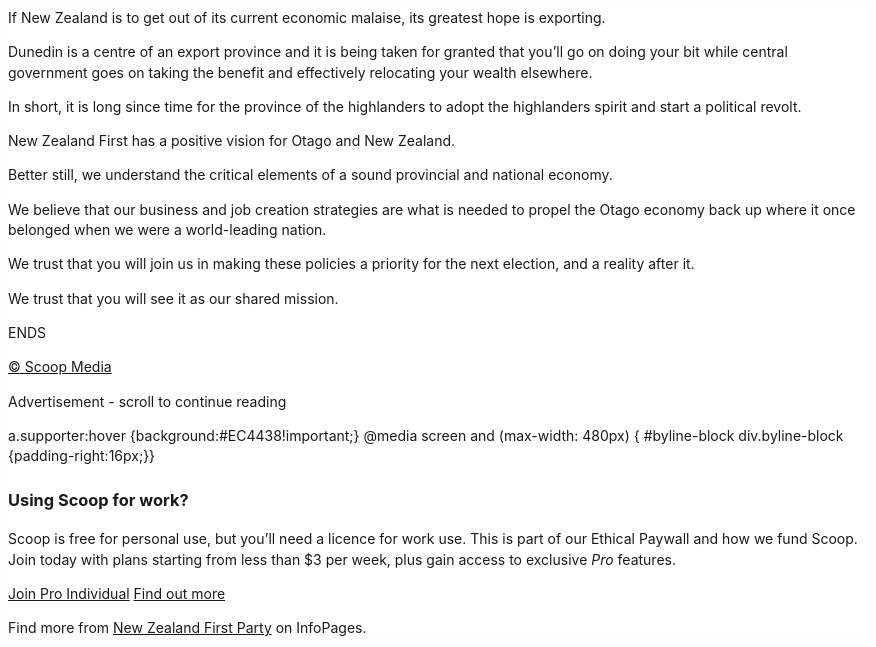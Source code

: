 If New Zealand is to get out of its current economic malaise, its greatest hope is exporting.

Dunedin is a centre of an export province and it is being taken for granted that you’ll go on doing your bit while central government goes on taking the benefit and effectively relocating your wealth elsewhere.

In short, it is long since time for the province of the highlanders to adopt the highlanders spirit and start a political revolt.

New Zealand First has a positive vision for Otago and New Zealand.

Better still, we understand the critical elements of a sound provincial and national economy.

We believe that our business and job creation strategies are what is needed to propel the Otago economy back up where it once belonged when we were a world-leading nation.

We trust that you will join us in making these policies a priority for the next election, and a reality after it.

We trust that you will see it as our shared mission.

ENDS  

[© Scoop Media](http://www.scoop.co.nz/about/terms.html)  

Advertisement - scroll to continue reading



a.supporter:hover {background:#EC4438!important;} @media screen and (max-width: 480px) { #byline-block div.byline-block {padding-right:16px;}}

### Using Scoop for work?

Scoop is free for personal use, but you’ll need a licence for work use. This is part of our Ethical Paywall and how we fund Scoop. Join today with plans starting from less than $3 per week, plus gain access to exclusive _Pro_ features.  
  
[Join Pro Individual](https://pro.scoop.co.nz/Individual/?from=ProIn24) [Find out more](https://pro.scoop.co.nz/using-scoop-for-work/?from=ProIn24)

Find more from [New Zealand First Party](https://info.scoop.co.nz/New_Zealand_First_Party) on InfoPages.